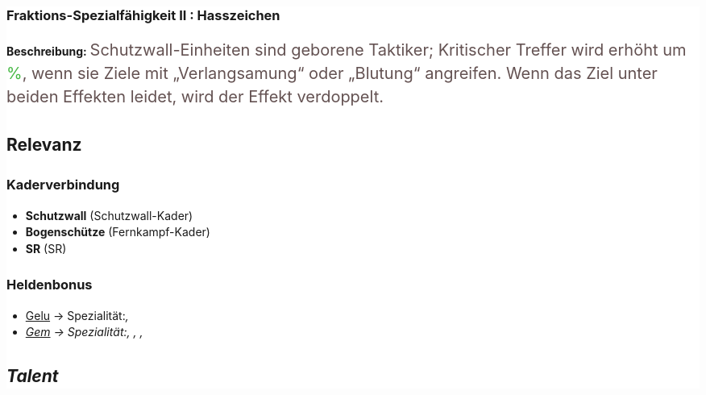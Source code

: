 ### Fraktions-Spezialfähigkeit II : Hasszeichen
 **Beschreibung:** <span style="color: #645252;font-size:20px">Schutzwall-Einheiten sind geborene Taktiker; Kritischer Treffer wird erhöht um </span><span style="color: black"><span style="color: #48b946;font-size:20px"><span id="str6"></span> %</span><span style="color: black"><span style="color: #645252;font-size:20px">, wenn sie Ziele mit „Verlangsamung“ oder „Blutung“ angreifen. Wenn das Ziel unter beiden Effekten leidet, wird der Effekt verdoppelt.</span><span style="color: black">

  <script language="JavaScript">
  function skillCalc(event) {
    var LEVEL = document.getElementById('level').value;
    var ATK = document.getElementById('atk').value;
    var TLEVEL = document.getElementById('unitlevel').value;
    let str5 = "(LEVEL*1.5+7.5)"
    let str6 = "(LEVEL*0.9+2.4)"
    let str3 = "LEVEL*0.75+11.25"
    let str4 = "LEVEL*20+80"
    let str1 = "LEVEL*1+9"
    let str2 = "LEVEL*3+47"
    let res="ERR";
    try {
     res = eval(str5); document.getElementById('str5').textContent = res;
     res = eval(str6); document.getElementById('str6').textContent = res;
     res = eval(str3); document.getElementById('str3').textContent = res;
     res = eval(str4); document.getElementById('str4').textContent = res;
     res = eval(str1); document.getElementById('str1').textContent = res;
     res = eval(str2); document.getElementById('str2').textContent = res;
    } catch (e) { log.textContent = "Issue with calculation!";}
    if (event!=null)
      event.preventDefault();
  }
  const form = document.getElementById('form');
  const log = document.getElementById('log');
  form.addEventListener('submit', skillCalc);
  window.onload = skillCalc;
  </script>
## Relevanz
### Kaderverbindung

* **Schutzwall**  (Schutzwall-Kader)
* **Bogenschütze**  (Fernkampf-Kader)
* **SR**  (SR)

### Heldenbonus
* [Gelu](/de/heroes/Gelu/)  ->   Spezialität:<i class="fas fa-star"/>, <i class="fas fa-star"/><i class="fas fa-star"/><i class="fas fa-star"/> 
* [Gem](/de/heroes/Gem/)  ->   Spezialität:<i class="fas fa-star"/>, <i class="fas fa-star"/><i class="fas fa-star"/>, <i class="fas fa-star"/><i class="fas fa-star"/><i class="fas fa-star"/>, <i class="fas fa-star"/><i class="fas fa-star"/><i class="fas fa-star"/><i class="fas fa-star"/> 

## Talent
